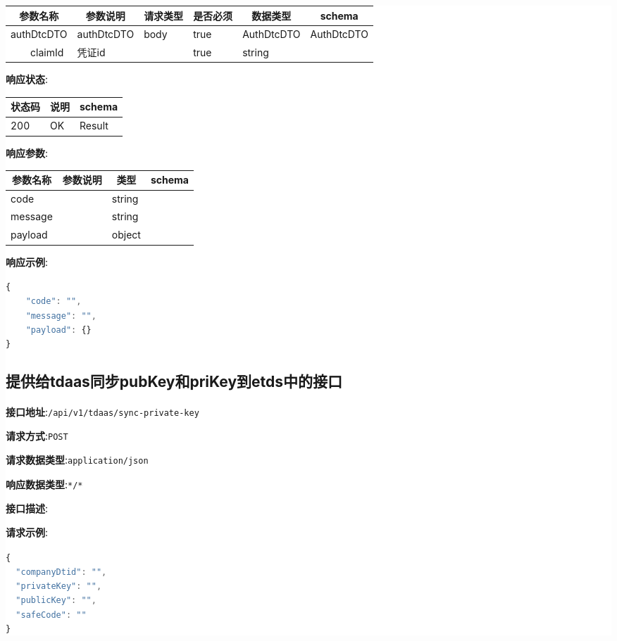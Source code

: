 
| 参数名称 | 参数说明 | 请求类型    | 是否必须 | 数据类型 | schema |
| -------- | -------- | ----- | -------- | -------- | ------ |
|authDtcDTO|authDtcDTO|body|true|AuthDtcDTO|AuthDtcDTO|
|&emsp;&emsp;claimId|凭证id||true|string||


**响应状态**:


| 状态码 | 说明 | schema |
| -------- | -------- | ----- | 
|200|OK|Result|


**响应参数**:


| 参数名称 | 参数说明 | 类型 | schema |
| -------- | -------- | ----- |----- | 
|code||string||
|message||string||
|payload||object||


**响应示例**:
```javascript
{
	"code": "",
	"message": "",
	"payload": {}
}
```


## 提供给tdaas同步pubKey和priKey到etds中的接口


**接口地址**:`/api/v1/tdaas/sync-private-key`


**请求方式**:`POST`


**请求数据类型**:`application/json`


**响应数据类型**:`*/*`


**接口描述**:


**请求示例**:


```javascript
{
  "companyDtid": "",
  "privateKey": "",
  "publicKey": "",
  "safeCode": ""
}
```
